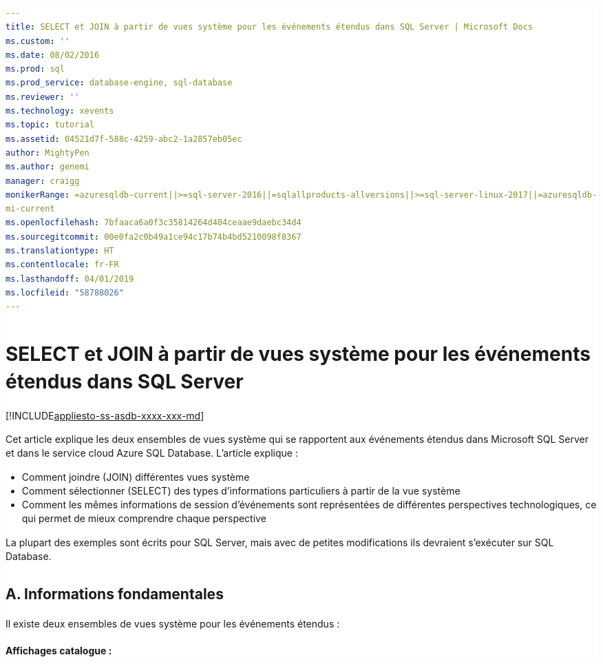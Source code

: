 ```yaml
---
title: SELECT et JOIN à partir de vues système pour les événements étendus dans SQL Server | Microsoft Docs
ms.custom: ''
ms.date: 08/02/2016
ms.prod: sql
ms.prod_service: database-engine, sql-database
ms.reviewer: ''
ms.technology: xevents
ms.topic: tutorial
ms.assetid: 04521d7f-588c-4259-abc2-1a2857eb05ec
author: MightyPen
ms.author: genemi
manager: craigg
monikerRange: =azuresqldb-current||>=sql-server-2016||=sqlallproducts-allversions||>=sql-server-linux-2017||=azuresqldb-mi-current
ms.openlocfilehash: 7bfaaca6a0f3c35814264d404ceaae9daebc34d4
ms.sourcegitcommit: 00e0fa2c0b49a1ce94c17b74b4bd5210098f8367
ms.translationtype: HT
ms.contentlocale: fr-FR
ms.lasthandoff: 04/01/2019
ms.locfileid: "58788026"
---
```

# <a name="selects-and-joins-from-system-views-for-extended-events-in-sql-server"></a>SELECT et JOIN à partir de vues système pour les événements étendus dans SQL Server

[!INCLUDE[appliesto-ss-asdb-xxxx-xxx-md](../../includes/appliesto-ss-asdb-xxxx-xxx-md.md)]


Cet article explique les deux ensembles de vues système qui se rapportent aux événements étendus dans Microsoft SQL Server et dans le service cloud Azure SQL Database. L’article explique :

- Comment joindre (JOIN) différentes vues système
- Comment sélectionner (SELECT) des types d’informations particuliers à partir de la vue système
- Comment les mêmes informations de session d’événements sont représentées de différentes perspectives technologiques, ce qui permet de mieux comprendre chaque perspective


La plupart des exemples sont écrits pour SQL Server, mais avec de petites modifications ils devraient s’exécuter sur SQL Database.



## <a name="a-foundational-information"></a>A. Informations fondamentales


Il existe deux ensembles de vues système pour les événements étendus :


#### <a name="catalog-views"></a>Affichages catalogue :
